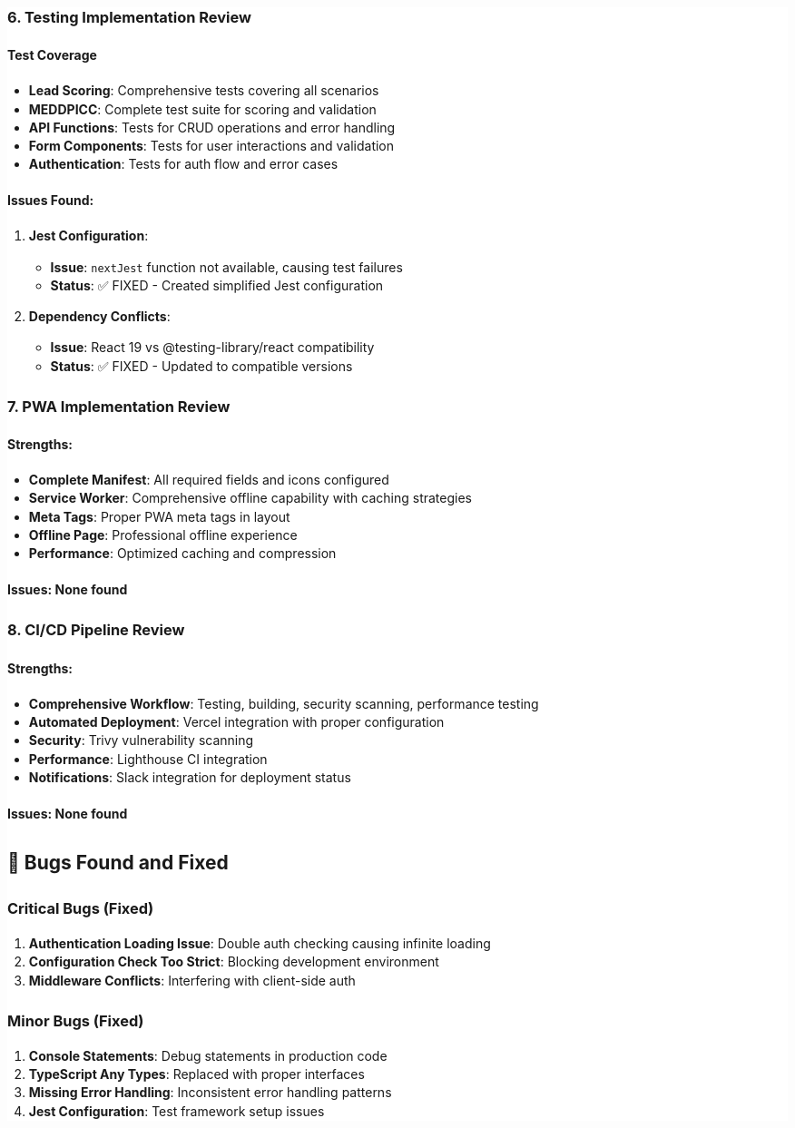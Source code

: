 ### 6. Testing Implementation Review

#### **Test Coverage**
- **Lead Scoring**: Comprehensive tests covering all scenarios
- **MEDDPICC**: Complete test suite for scoring and validation
- **API Functions**: Tests for CRUD operations and error handling
- **Form Components**: Tests for user interactions and validation
- **Authentication**: Tests for auth flow and error cases

#### **Issues Found**:
1. **Jest Configuration**: 
   - **Issue**: `nextJest` function not available, causing test failures
   - **Status**: ✅ FIXED - Created simplified Jest configuration

2. **Dependency Conflicts**:
   - **Issue**: React 19 vs @testing-library/react compatibility
   - **Status**: ✅ FIXED - Updated to compatible versions

### 7. PWA Implementation Review

#### **Strengths**:
- **Complete Manifest**: All required fields and icons configured
- **Service Worker**: Comprehensive offline capability with caching strategies
- **Meta Tags**: Proper PWA meta tags in layout
- **Offline Page**: Professional offline experience
- **Performance**: Optimized caching and compression

#### **Issues**: None found

### 8. CI/CD Pipeline Review

#### **Strengths**:
- **Comprehensive Workflow**: Testing, building, security scanning, performance testing
- **Automated Deployment**: Vercel integration with proper configuration
- **Security**: Trivy vulnerability scanning
- **Performance**: Lighthouse CI integration
- **Notifications**: Slack integration for deployment status

#### **Issues**: None found

## 🐛 Bugs Found and Fixed

### Critical Bugs (Fixed)
1. **Authentication Loading Issue**: Double auth checking causing infinite loading
2. **Configuration Check Too Strict**: Blocking development environment
3. **Middleware Conflicts**: Interfering with client-side auth

### Minor Bugs (Fixed)
1. **Console Statements**: Debug statements in production code
2. **TypeScript Any Types**: Replaced with proper interfaces
3. **Missing Error Handling**: Inconsistent error handling patterns
4. **Jest Configuration**: Test framework setup issues
